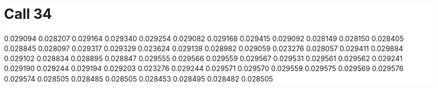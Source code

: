 # Call 34
0.029094
0.028207
0.029164
0.029340
0.029254
0.029082
0.029168
0.029415
0.029092
0.028149
0.028150
0.028405
0.028845
0.028097
0.029317
0.029329
0.023624
0.029138
0.028982
0.029059
0.023276
0.028057
0.029411
0.029884
0.029102
0.028834
0.028895
0.028847
0.029555
0.029566
0.029559
0.029567
0.029531
0.029561
0.029562
0.029241
0.029190
0.029244
0.029194
0.029203
0.023276
0.029244
0.029571
0.029570
0.029559
0.029575
0.029569
0.029576
0.029574
0.028505
0.028485
0.028505
0.028453
0.028495
0.028482
0.028505

